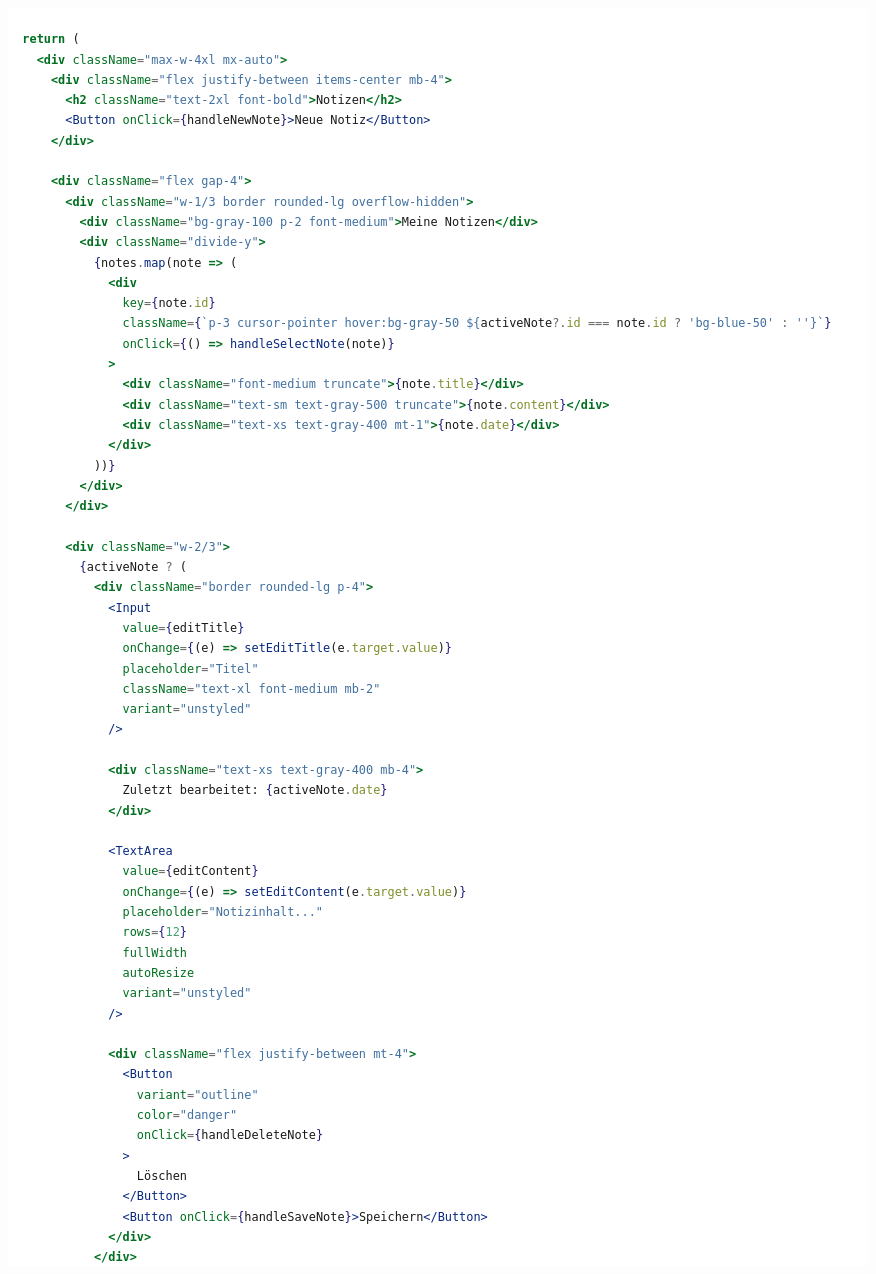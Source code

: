 ```jsx
  
  return (
    <div className="max-w-4xl mx-auto">
      <div className="flex justify-between items-center mb-4">
        <h2 className="text-2xl font-bold">Notizen</h2>
        <Button onClick={handleNewNote}>Neue Notiz</Button>
      </div>
      
      <div className="flex gap-4">
        <div className="w-1/3 border rounded-lg overflow-hidden">
          <div className="bg-gray-100 p-2 font-medium">Meine Notizen</div>
          <div className="divide-y">
            {notes.map(note => (
              <div 
                key={note.id} 
                className={`p-3 cursor-pointer hover:bg-gray-50 ${activeNote?.id === note.id ? 'bg-blue-50' : ''}`}
                onClick={() => handleSelectNote(note)}
              >
                <div className="font-medium truncate">{note.title}</div>
                <div className="text-sm text-gray-500 truncate">{note.content}</div>
                <div className="text-xs text-gray-400 mt-1">{note.date}</div>
              </div>
            ))}
          </div>
        </div>
        
        <div className="w-2/3">
          {activeNote ? (
            <div className="border rounded-lg p-4">
              <Input
                value={editTitle}
                onChange={(e) => setEditTitle(e.target.value)}
                placeholder="Titel"
                className="text-xl font-medium mb-2"
                variant="unstyled"
              />
              
              <div className="text-xs text-gray-400 mb-4">
                Zuletzt bearbeitet: {activeNote.date}
              </div>
              
              <TextArea
                value={editContent}
                onChange={(e) => setEditContent(e.target.value)}
                placeholder="Notizinhalt..."
                rows={12}
                fullWidth
                autoResize
                variant="unstyled"
              />
              
              <div className="flex justify-between mt-4">
                <Button 
                  variant="outline" 
                  color="danger" 
                  onClick={handleDeleteNote}
                >
                  Löschen
                </Button>
                <Button onClick={handleSaveNote}>Speichern</Button>
              </div>
            </div>
```